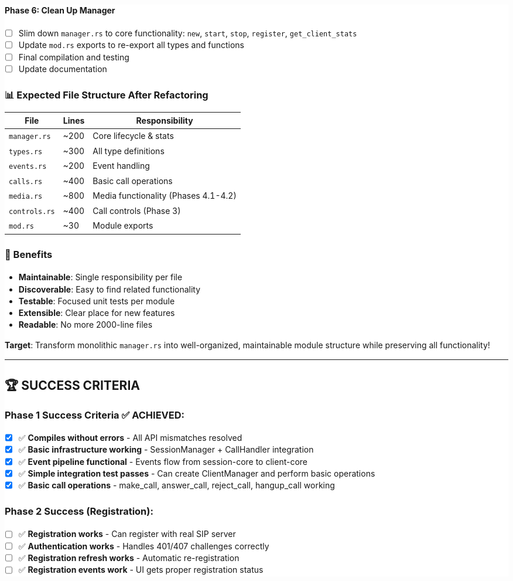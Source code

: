 #### **Phase 6: Clean Up Manager**
- [ ] Slim down `manager.rs` to core functionality: `new`, `start`, `stop`, `register`, `get_client_stats`
- [ ] Update `mod.rs` exports to re-export all types and functions
- [ ] Final compilation and testing
- [ ] Update documentation

### **📊 Expected File Structure After Refactoring**

| File | Lines | Responsibility |
|------|-------|----------------|
| `manager.rs` | ~200 | Core lifecycle & stats |
| `types.rs` | ~300 | All type definitions |
| `events.rs` | ~200 | Event handling |
| `calls.rs` | ~400 | Basic call operations |
| `media.rs` | ~800 | Media functionality (Phases 4.1-4.2) |
| `controls.rs` | ~400 | Call controls (Phase 3) |
| `mod.rs` | ~30 | Module exports |

### **🎯 Benefits**
- **Maintainable**: Single responsibility per file
- **Discoverable**: Easy to find related functionality  
- **Testable**: Focused unit tests per module
- **Extensible**: Clear place for new features
- **Readable**: No more 2000-line files

**Target**: Transform monolithic `manager.rs` into well-organized, maintainable module structure while preserving all functionality!

---

## 🏆 **SUCCESS CRITERIA**

### **Phase 1 Success Criteria** ✅ **ACHIEVED**:
- [x] ✅ **Compiles without errors** - All API mismatches resolved
- [x] ✅ **Basic infrastructure working** - SessionManager + CallHandler integration
- [x] ✅ **Event pipeline functional** - Events flow from session-core to client-core
- [x] ✅ **Simple integration test passes** - Can create ClientManager and perform basic operations
- [x] ✅ **Basic call operations** - make_call, answer_call, reject_call, hangup_call working

### **Phase 2 Success** (Registration):
- [ ] ✅ **Registration works** - Can register with real SIP server
- [ ] ✅ **Authentication works** - Handles 401/407 challenges correctly
- [ ] ✅ **Registration refresh works** - Automatic re-registration
- [ ] ✅ **Registration events work** - UI gets proper registration status
